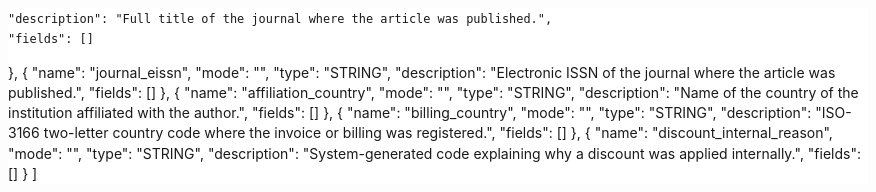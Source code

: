     "description": "Full title of the journal where the article was published.",
    "fields": []
  },
  {
    "name": "journal_eissn",
    "mode": "",
    "type": "STRING",
    "description": "Electronic ISSN of the journal where the article was published.",
    "fields": []
  },
  {
    "name": "affiliation_country",
    "mode": "",
    "type": "STRING",
    "description": "Name of the country of the institution affiliated with the author.",
    "fields": []
  },
  {
    "name": "billing_country",
    "mode": "",
    "type": "STRING",
    "description": "ISO-3166 two-letter country code where the invoice or billing was registered.",
    "fields": []
  },
  {
    "name": "discount_internal_reason",
    "mode": "",
    "type": "STRING",
    "description": "System-generated code explaining why a discount was applied internally.",
    "fields": []
  }
]